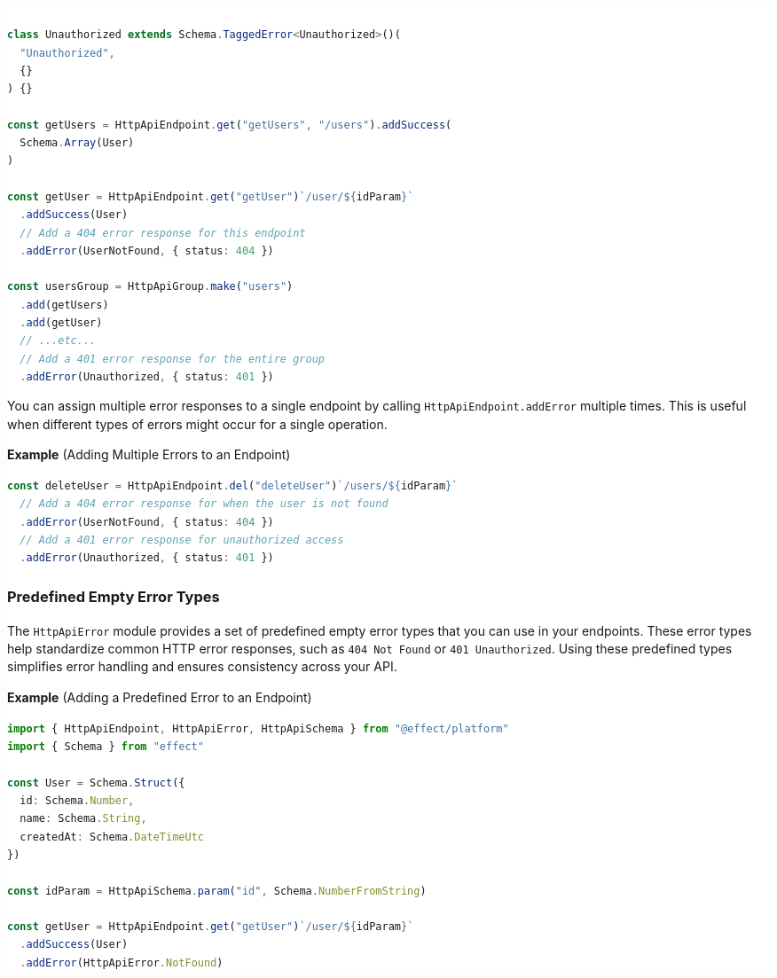 ```ts

class Unauthorized extends Schema.TaggedError<Unauthorized>()(
  "Unauthorized",
  {}
) {}

const getUsers = HttpApiEndpoint.get("getUsers", "/users").addSuccess(
  Schema.Array(User)
)

const getUser = HttpApiEndpoint.get("getUser")`/user/${idParam}`
  .addSuccess(User)
  // Add a 404 error response for this endpoint
  .addError(UserNotFound, { status: 404 })

const usersGroup = HttpApiGroup.make("users")
  .add(getUsers)
  .add(getUser)
  // ...etc...
  // Add a 401 error response for the entire group
  .addError(Unauthorized, { status: 401 })
```

You can assign multiple error responses to a single endpoint by calling `HttpApiEndpoint.addError` multiple times. This is useful when different types of errors might occur for a single operation.

**Example** (Adding Multiple Errors to an Endpoint)

```ts
const deleteUser = HttpApiEndpoint.del("deleteUser")`/users/${idParam}`
  // Add a 404 error response for when the user is not found
  .addError(UserNotFound, { status: 404 })
  // Add a 401 error response for unauthorized access
  .addError(Unauthorized, { status: 401 })
```

### Predefined Empty Error Types

The `HttpApiError` module provides a set of predefined empty error types that you can use in your endpoints. These error types help standardize common HTTP error responses, such as `404 Not Found` or `401 Unauthorized`. Using these predefined types simplifies error handling and ensures consistency across your API.

**Example** (Adding a Predefined Error to an Endpoint)

```ts
import { HttpApiEndpoint, HttpApiError, HttpApiSchema } from "@effect/platform"
import { Schema } from "effect"

const User = Schema.Struct({
  id: Schema.Number,
  name: Schema.String,
  createdAt: Schema.DateTimeUtc
})

const idParam = HttpApiSchema.param("id", Schema.NumberFromString)

const getUser = HttpApiEndpoint.get("getUser")`/user/${idParam}`
  .addSuccess(User)
  .addError(HttpApiError.NotFound)
```
